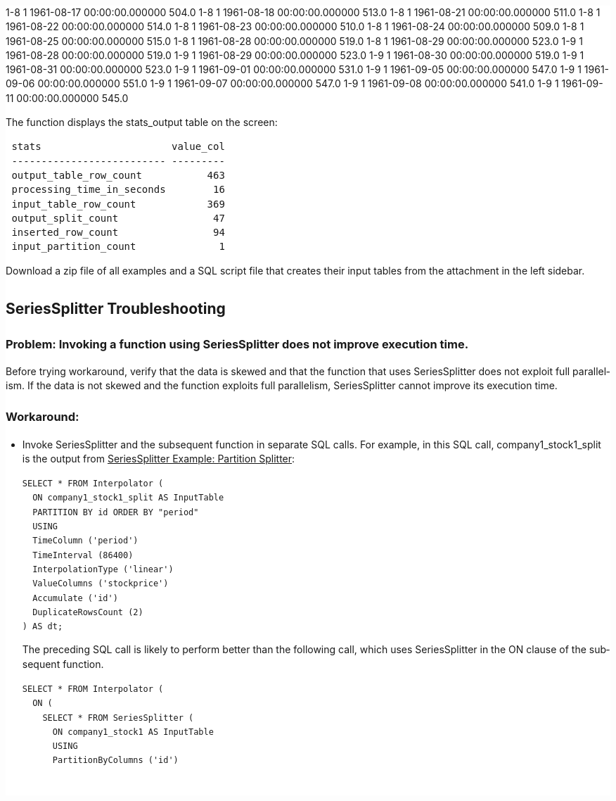  1-8       1 1961-08-17 00:00:00.000000      504.0
 1-8       1 1961-08-18 00:00:00.000000      513.0
 1-8       1 1961-08-21 00:00:00.000000      511.0
 1-8       1 1961-08-22 00:00:00.000000      514.0
 1-8       1 1961-08-23 00:00:00.000000      510.0
 1-8       1 1961-08-24 00:00:00.000000      509.0
 1-8       1 1961-08-25 00:00:00.000000      515.0
 1-8       1 1961-08-28 00:00:00.000000      519.0
 1-8       1 1961-08-29 00:00:00.000000      523.0
 1-9       1 1961-08-28 00:00:00.000000      519.0
 1-9       1 1961-08-29 00:00:00.000000      523.0
 1-9       1 1961-08-30 00:00:00.000000      519.0
 1-9       1 1961-08-31 00:00:00.000000      523.0
 1-9       1 1961-09-01 00:00:00.000000      531.0
 1-9       1 1961-09-05 00:00:00.000000      547.0
 1-9       1 1961-09-06 00:00:00.000000      551.0
 1-9       1 1961-09-07 00:00:00.000000      547.0
 1-9       1 1961-09-08 00:00:00.000000      541.0
 1-9       1 1961-09-11 00:00:00.000000      545.0</pre>
<p class="p">The function displays the stats_output table on the screen:</p><pre class="pre screen" xml:space="preserve"> stats                      value_col 
 -------------------------- --------- 
 output_table_row_count           463
 processing_time_in_seconds        16
 input_table_row_count            369
 output_split_count                47
 inserted_row_count                94
 input_partition_count              1</pre>
<p class="p">Download a zip file of all examples and a SQL script file that creates their input tables from the attachment in the left sidebar.</p></div></div></div><div class="topic reference nested1" aria-labelledby="ariaid-title7" topicindex="7" topicid="kty1518207745242" xml:lang="en-us" lang="en-us" id="kty1518207745242">
<h2 class="title topictitle2" id="ariaid-title7">SeriesSplitter Troubleshooting</h2><div class="body refbody"><div class="section" id="kty1518207745242__section_N10011_N1000E_N10001">
<h3 class="title sectiontitle">Problem: Invoking a function using SeriesSplitter does not improve execution time.</h3>
<p class="p">Before trying workaround, verify that the data is skewed and that the function that uses SeriesSplitter does not exploit full parallelism. If the data is not skewed and the function exploits full parallelism, SeriesSplitter cannot improve its execution time.</p></div><div class="section" id="kty1518207745242__section_jkk_d55_5cb">
<h3 class="title sectiontitle">Workaround:</h3>
<ul class="ul" id="kty1518207745242__ul_ygw_ysz_51b">
<li class="li">Invoke SeriesSplitter and the subsequent function in separate SQL calls. For example, in this SQL call, company1_stock1_split is the output from <a href="vxw1558463076093.md#ubx1523626460465">SeriesSplitter Example: Partition Splitter</a>:<pre class="pre codeblock" xml:space="preserve"><code>SELECT * FROM Interpolator (
  ON company1_stock1_split AS InputTable
  PARTITION BY id ORDER BY "period"
  USING
  TimeColumn ('period')
  TimeInterval (86400)
  InterpolationType ('linear')
  ValueColumns ('stockprice')
  Accumulate ('id')
  DuplicateRowsCount (2)
) AS dt;</code></pre>
<p class="p">The preceding SQL call is likely to perform better than the following call, which uses SeriesSplitter in the ON clause of the subsequent function.</p><pre class="pre codeblock" xml:space="preserve"><code>SELECT * FROM Interpolator (
  ON (
    SELECT * FROM SeriesSplitter (
      ON company1_stock1 AS InputTable
      USING
      PartitionByColumns ('id')